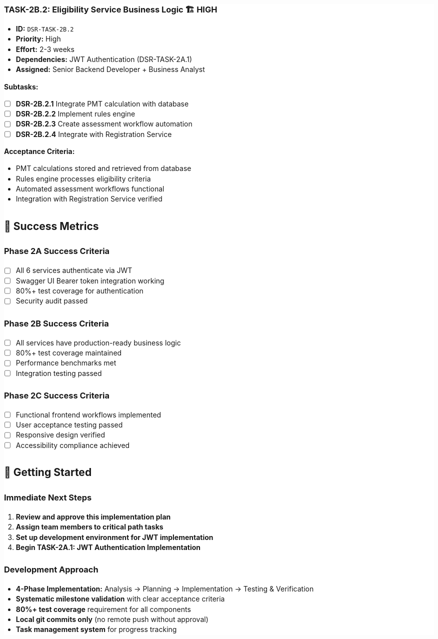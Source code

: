 ### **TASK-2B.2: Eligibility Service Business Logic** 🏗️ **HIGH**
- **ID:** `DSR-TASK-2B.2`
- **Priority:** High
- **Effort:** 2-3 weeks
- **Dependencies:** JWT Authentication (DSR-TASK-2A.1)
- **Assigned:** Senior Backend Developer + Business Analyst

**Subtasks:**
- [ ] **DSR-2B.2.1** Integrate PMT calculation with database
- [ ] **DSR-2B.2.2** Implement rules engine
- [ ] **DSR-2B.2.3** Create assessment workflow automation
- [ ] **DSR-2B.2.4** Integrate with Registration Service

**Acceptance Criteria:**
- PMT calculations stored and retrieved from database
- Rules engine processes eligibility criteria
- Automated assessment workflows functional
- Integration with Registration Service verified

## 🎯 Success Metrics

### **Phase 2A Success Criteria**
- [ ] All 6 services authenticate via JWT
- [ ] Swagger UI Bearer token integration working
- [ ] 80%+ test coverage for authentication
- [ ] Security audit passed

### **Phase 2B Success Criteria**
- [ ] All services have production-ready business logic
- [ ] 80%+ test coverage maintained
- [ ] Performance benchmarks met
- [ ] Integration testing passed

### **Phase 2C Success Criteria**
- [ ] Functional frontend workflows implemented
- [ ] User acceptance testing passed
- [ ] Responsive design verified
- [ ] Accessibility compliance achieved

## 🚀 Getting Started

### **Immediate Next Steps**
1. **Review and approve this implementation plan**
2. **Assign team members to critical path tasks**
3. **Set up development environment for JWT implementation**
4. **Begin TASK-2A.1: JWT Authentication Implementation**

### **Development Approach**
- **4-Phase Implementation:** Analysis → Planning → Implementation → Testing & Verification
- **Systematic milestone validation** with clear acceptance criteria
- **80%+ test coverage** requirement for all components
- **Local git commits only** (no remote push without approval)
- **Task management system** for progress tracking

